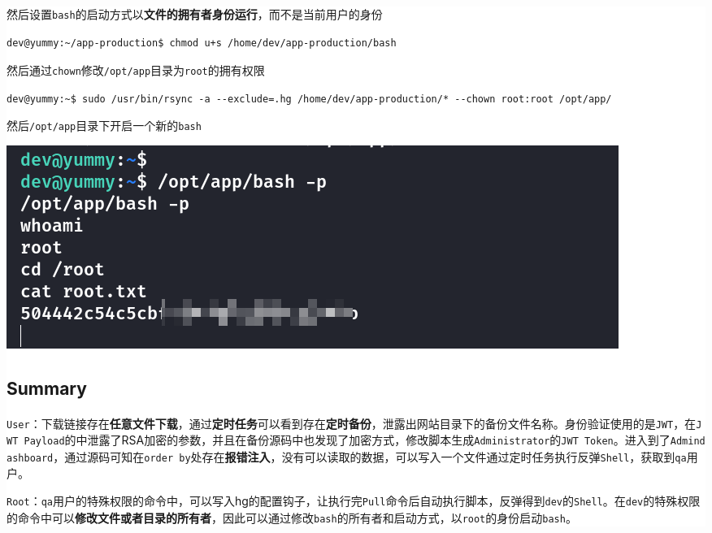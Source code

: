 然后设置`bash`的启动方式以**文件的拥有者身份运行**，而不是当前用户的身份

```
dev@yummy:~/app-production$ chmod u+s /home/dev/app-production/bash
```

然后通过`chown`修改`/opt/app`目录为`root`的拥有权限

```
dev@yummy:~$ sudo /usr/bin/rsync -a --exclude=.hg /home/dev/app-production/* --chown root:root /opt/app/
```

然后`/opt/app`目录下开启一个新的`bash`

![](./images/image-184.png)

## Summary

`User`：下载链接存在**任意文件下载**，通过**定时任务**可以看到存在**定时备份**，泄露出网站目录下的备份文件名称。身份验证使用的是`JWT`，在`JWT Payload`的中泄露了RSA加密的参数，并且在备份源码中也发现了加密方式，修改脚本生成`Administrator`的`JWT Token`。进入到了`Admindashboard`，通过源码可知在`order by`处存在**报错注入**，没有可以读取的数据，可以写入一个文件通过定时任务执行反弹`Shell`，获取到`qa`用户。

`Root`：`qa`用户的特殊权限的命令中，可以写入hg的配置钩子，让执行完`Pull`命令后自动执行脚本，反弹得到`dev`的`Shell`。在`dev`的特殊权限的命令中可以**修改文件或者目录的所有者**，因此可以通过修改`bash`的所有者和启动方式，以`root`的身份启动`bash`。
